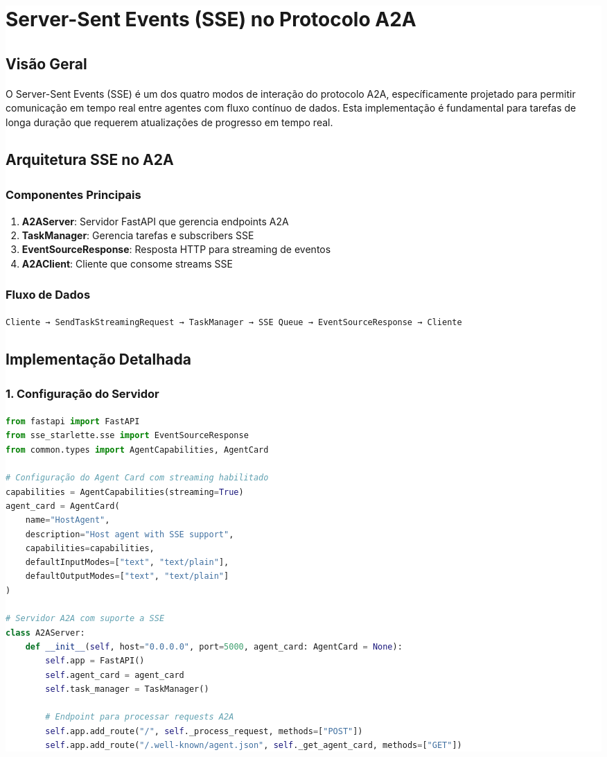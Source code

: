# Server-Sent Events (SSE) no Protocolo A2A

## Visão Geral

O Server-Sent Events (SSE) é um dos quatro modos de interação do protocolo A2A, específicamente projetado para permitir comunicação em tempo real entre agentes com fluxo contínuo de dados. Esta implementação é fundamental para tarefas de longa duração que requerem atualizações de progresso em tempo real.

## Arquitetura SSE no A2A

### Componentes Principais

1. **A2AServer**: Servidor FastAPI que gerencia endpoints A2A
2. **TaskManager**: Gerencia tarefas e subscribers SSE
3. **EventSourceResponse**: Resposta HTTP para streaming de eventos
4. **A2AClient**: Cliente que consome streams SSE

### Fluxo de Dados

```
Cliente → SendTaskStreamingRequest → TaskManager → SSE Queue → EventSourceResponse → Cliente
```

## Implementação Detalhada

### 1. Configuração do Servidor

```python
from fastapi import FastAPI
from sse_starlette.sse import EventSourceResponse
from common.types import AgentCapabilities, AgentCard

# Configuração do Agent Card com streaming habilitado
capabilities = AgentCapabilities(streaming=True)
agent_card = AgentCard(
    name="HostAgent",
    description="Host agent with SSE support",
    capabilities=capabilities,
    defaultInputModes=["text", "text/plain"],
    defaultOutputModes=["text", "text/plain"]
)

# Servidor A2A com suporte a SSE
class A2AServer:
    def __init__(self, host="0.0.0.0", port=5000, agent_card: AgentCard = None):
        self.app = FastAPI()
        self.agent_card = agent_card
        self.task_manager = TaskManager()
        
        # Endpoint para processar requests A2A
        self.app.add_route("/", self._process_request, methods=["POST"])
        self.app.add_route("/.well-known/agent.json", self._get_agent_card, methods=["GET"])
```
